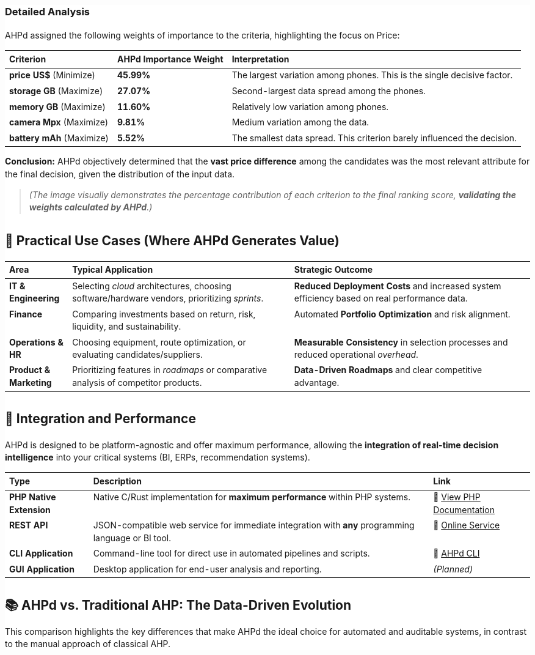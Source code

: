 
### Detailed Analysis

AHPd assigned the following weights of importance to the criteria, highlighting the focus on Price:

| Criterion | AHPd Importance Weight | Interpretation |
| :--- | :--- | :--- |
| **price US\$** (Minimize) | **45.99%** | The largest variation among phones. This is the single decisive factor. |
| **storage GB** (Maximize) | **27.07%** | Second-largest data spread among the phones. |
| **memory GB** (Maximize) | **11.60%** | Relatively low variation among phones. |
| **camera Mpx** (Maximize) | **9.81%** | Medium variation among the data. |
| **battery mAh** (Maximize) | **5.52%** | The smallest data spread. This criterion barely influenced the decision. |

**Conclusion:** AHPd objectively determined that the **vast price difference** among the candidates was the most relevant attribute for the final decision, given the distribution of the input data.

> *(The image visually demonstrates the percentage contribution of each criterion to the final ranking score, **validating the weights calculated by AHPd**.)*

## 🧾 Practical Use Cases (Where AHPd Generates Value)

| Area | Typical Application | Strategic Outcome |
| :--- | :--- | :--- |
| **IT & Engineering** | Selecting *cloud* architectures, choosing software/hardware vendors, prioritizing *sprints*. | **Reduced Deployment Costs** and increased system efficiency based on real performance data. |
| **Finance** | Comparing investments based on return, risk, liquidity, and sustainability. | Automated **Portfolio Optimization** and risk alignment. |
| **Operations & HR** | Choosing equipment, route optimization, or evaluating candidates/suppliers. | **Measurable Consistency** in selection processes and reduced operational *overhead*. |
| **Product & Marketing** | Prioritizing features in *roadmaps* or comparative analysis of competitor products. | **Data-Driven Roadmaps** and clear competitive advantage. |

## 🚀 Integration and Performance

AHPd is designed to be platform-agnostic and offer maximum performance, allowing the **integration of real-time decision intelligence** into your critical systems (BI, ERPs, recommendation systems).

| Type | Description | Link |
| :--- | :--- | :--- |
| **PHP Native Extension** | Native C/Rust implementation for **maximum performance** within PHP systems. | 🔗 [View PHP Documentation](./php-extension/README.md) |
| **REST API** | JSON-compatible web service for immediate integration with **any** programming language or BI tool. | 🔗 [Online Service](https://ahpbi.wead.tech/api-rest) |
| **CLI Application** | Command-line tool for direct use in automated pipelines and scripts. | 🔗 [AHPd CLI](https://github.com/weadtech/ahpd_cli_public) |
| **GUI Application** | Desktop application for end-user analysis and reporting. | *(Planned)* |

## 📚 AHPd vs. Traditional AHP: The Data-Driven Evolution

This comparison highlights the key differences that make AHPd the ideal choice for automated and auditable systems, in contrast to the manual approach of classical AHP.
